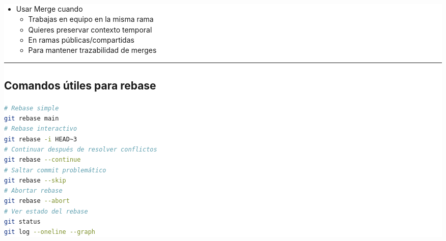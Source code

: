- Usar Merge cuando
    - Trabajas en equipo en la misma rama
    - Quieres preservar contexto temporal
    - En ramas públicas/compartidas
    - Para mantener trazabilidad de merges


---

## Comandos útiles para rebase

```bash
# Rebase simple
git rebase main
# Rebase interactivo
git rebase -i HEAD~3
# Continuar después de resolver conflictos
git rebase --continue
# Saltar commit problemático
git rebase --skip
# Abortar rebase
git rebase --abort
# Ver estado del rebase
git status
git log --oneline --graph
```